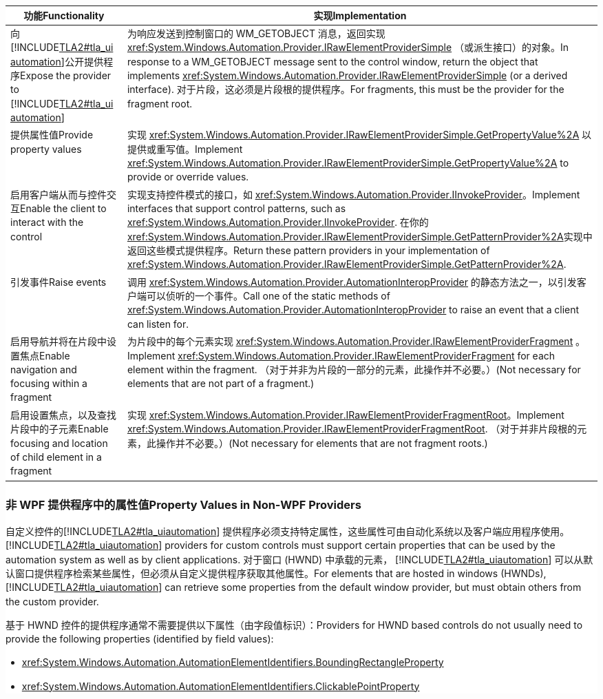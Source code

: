 |<span data-ttu-id="29c6f-142">功能</span><span class="sxs-lookup"><span data-stu-id="29c6f-142">Functionality</span></span>|<span data-ttu-id="29c6f-143">实现</span><span class="sxs-lookup"><span data-stu-id="29c6f-143">Implementation</span></span>|  
|-------------------|--------------------|  
|<span data-ttu-id="29c6f-144">向 [!INCLUDE[TLA2#tla_uiautomation](../../../includes/tla2sharptla-uiautomation-md.md)]公开提供程序</span><span class="sxs-lookup"><span data-stu-id="29c6f-144">Expose the provider to [!INCLUDE[TLA2#tla_uiautomation](../../../includes/tla2sharptla-uiautomation-md.md)]</span></span>|<span data-ttu-id="29c6f-145">为响应发送到控制窗口的 WM_GETOBJECT 消息，返回实现 <xref:System.Windows.Automation.Provider.IRawElementProviderSimple> （或派生接口）的对象。</span><span class="sxs-lookup"><span data-stu-id="29c6f-145">In response to a WM_GETOBJECT message sent to the control window, return the object that implements <xref:System.Windows.Automation.Provider.IRawElementProviderSimple> (or a derived interface).</span></span> <span data-ttu-id="29c6f-146">对于片段，这必须是片段根的提供程序。</span><span class="sxs-lookup"><span data-stu-id="29c6f-146">For fragments, this must be the provider for the fragment root.</span></span>|  
|<span data-ttu-id="29c6f-147">提供属性值</span><span class="sxs-lookup"><span data-stu-id="29c6f-147">Provide property values</span></span>|<span data-ttu-id="29c6f-148">实现 <xref:System.Windows.Automation.Provider.IRawElementProviderSimple.GetPropertyValue%2A> 以提供或重写值。</span><span class="sxs-lookup"><span data-stu-id="29c6f-148">Implement <xref:System.Windows.Automation.Provider.IRawElementProviderSimple.GetPropertyValue%2A> to provide or override values.</span></span>|  
|<span data-ttu-id="29c6f-149">启用客户端从而与控件交互</span><span class="sxs-lookup"><span data-stu-id="29c6f-149">Enable the client to interact with the control</span></span>|<span data-ttu-id="29c6f-150">实现支持控件模式的接口，如 <xref:System.Windows.Automation.Provider.IInvokeProvider>。</span><span class="sxs-lookup"><span data-stu-id="29c6f-150">Implement interfaces that support control patterns, such as <xref:System.Windows.Automation.Provider.IInvokeProvider>.</span></span> <span data-ttu-id="29c6f-151">在你的 <xref:System.Windows.Automation.Provider.IRawElementProviderSimple.GetPatternProvider%2A>实现中返回这些模式提供程序。</span><span class="sxs-lookup"><span data-stu-id="29c6f-151">Return these pattern providers in your implementation of <xref:System.Windows.Automation.Provider.IRawElementProviderSimple.GetPatternProvider%2A>.</span></span>|  
|<span data-ttu-id="29c6f-152">引发事件</span><span class="sxs-lookup"><span data-stu-id="29c6f-152">Raise events</span></span>|<span data-ttu-id="29c6f-153">调用 <xref:System.Windows.Automation.Provider.AutomationInteropProvider> 的静态方法之一，以引发客户端可以侦听的一个事件。</span><span class="sxs-lookup"><span data-stu-id="29c6f-153">Call one of the static methods of <xref:System.Windows.Automation.Provider.AutomationInteropProvider> to raise an event that a client can listen for.</span></span>|  
|<span data-ttu-id="29c6f-154">启用导航并将在片段中设置焦点</span><span class="sxs-lookup"><span data-stu-id="29c6f-154">Enable navigation and focusing within a fragment</span></span>|<span data-ttu-id="29c6f-155">为片段中的每个元素实现 <xref:System.Windows.Automation.Provider.IRawElementProviderFragment> 。</span><span class="sxs-lookup"><span data-stu-id="29c6f-155">Implement <xref:System.Windows.Automation.Provider.IRawElementProviderFragment> for each element within the fragment.</span></span> <span data-ttu-id="29c6f-156">（对于并非为片段的一部分的元素，此操作并不必要。）</span><span class="sxs-lookup"><span data-stu-id="29c6f-156">(Not necessary for elements that are not part of a fragment.)</span></span>|  
|<span data-ttu-id="29c6f-157">启用设置焦点，以及查找片段中的子元素</span><span class="sxs-lookup"><span data-stu-id="29c6f-157">Enable focusing and location of child element in a fragment</span></span>|<span data-ttu-id="29c6f-158">实现 <xref:System.Windows.Automation.Provider.IRawElementProviderFragmentRoot>。</span><span class="sxs-lookup"><span data-stu-id="29c6f-158">Implement <xref:System.Windows.Automation.Provider.IRawElementProviderFragmentRoot>.</span></span> <span data-ttu-id="29c6f-159">（对于并非片段根的元素，此操作并不必要。）</span><span class="sxs-lookup"><span data-stu-id="29c6f-159">(Not necessary for elements that are not fragment roots.)</span></span>|  
  
<a name="Property_Values_in_Non_WPF_Providers"></a>   
### <a name="property-values-in-non-wpf-providers"></a><span data-ttu-id="29c6f-160">非 WPF 提供程序中的属性值</span><span class="sxs-lookup"><span data-stu-id="29c6f-160">Property Values in Non-WPF Providers</span></span>  
 <span data-ttu-id="29c6f-161">自定义控件的[!INCLUDE[TLA2#tla_uiautomation](../../../includes/tla2sharptla-uiautomation-md.md)] 提供程序必须支持特定属性，这些属性可由自动化系统以及客户端应用程序使用。</span><span class="sxs-lookup"><span data-stu-id="29c6f-161">[!INCLUDE[TLA2#tla_uiautomation](../../../includes/tla2sharptla-uiautomation-md.md)] providers for custom controls must support certain properties that can be used by the automation system as well as by client applications.</span></span> <span data-ttu-id="29c6f-162">对于窗口 (HWND) 中承载的元素， [!INCLUDE[TLA2#tla_uiautomation](../../../includes/tla2sharptla-uiautomation-md.md)] 可以从默认窗口提供程序检索某些属性，但必须从自定义提供程序获取其他属性。</span><span class="sxs-lookup"><span data-stu-id="29c6f-162">For elements that are hosted in windows (HWNDs), [!INCLUDE[TLA2#tla_uiautomation](../../../includes/tla2sharptla-uiautomation-md.md)] can retrieve some properties from the default window provider, but must obtain others from the custom provider.</span></span>  
  
 <span data-ttu-id="29c6f-163">基于 HWND 控件的提供程序通常不需要提供以下属性（由字段值标识）：</span><span class="sxs-lookup"><span data-stu-id="29c6f-163">Providers for HWND based controls do not usually need to provide the following properties (identified by field values):</span></span>  
  
-   <xref:System.Windows.Automation.AutomationElementIdentifiers.BoundingRectangleProperty>  
  
-   <xref:System.Windows.Automation.AutomationElementIdentifiers.ClickablePointProperty>  
  
